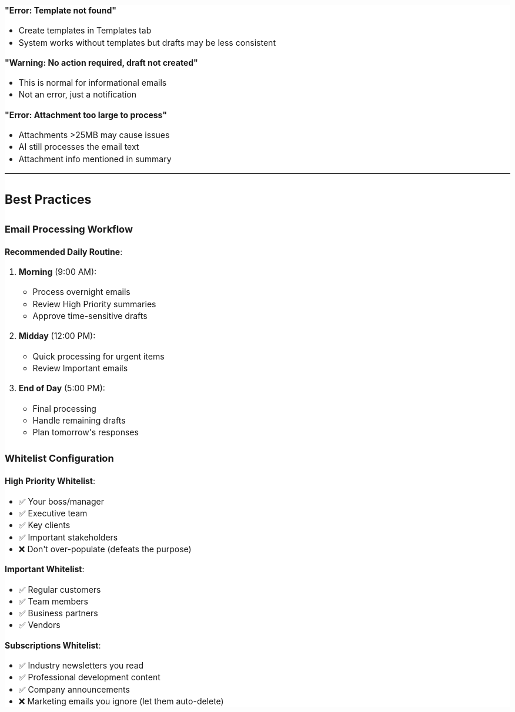 **"Error: Template not found"**
- Create templates in Templates tab
- System works without templates but drafts may be less consistent

**"Warning: No action required, draft not created"**
- This is normal for informational emails
- Not an error, just a notification

**"Error: Attachment too large to process"**
- Attachments >25MB may cause issues
- AI still processes the email text
- Attachment info mentioned in summary

---

## Best Practices

### Email Processing Workflow

**Recommended Daily Routine**:

1. **Morning** (9:00 AM):
   - Process overnight emails
   - Review High Priority summaries
   - Approve time-sensitive drafts

2. **Midday** (12:00 PM):
   - Quick processing for urgent items
   - Review Important emails

3. **End of Day** (5:00 PM):
   - Final processing
   - Handle remaining drafts
   - Plan tomorrow's responses

### Whitelist Configuration

**High Priority Whitelist**:
- ✅ Your boss/manager
- ✅ Executive team
- ✅ Key clients
- ✅ Important stakeholders
- ❌ Don't over-populate (defeats the purpose)

**Important Whitelist**:
- ✅ Regular customers
- ✅ Team members
- ✅ Business partners
- ✅ Vendors

**Subscriptions Whitelist**:
- ✅ Industry newsletters you read
- ✅ Professional development content
- ✅ Company announcements
- ❌ Marketing emails you ignore (let them auto-delete)
